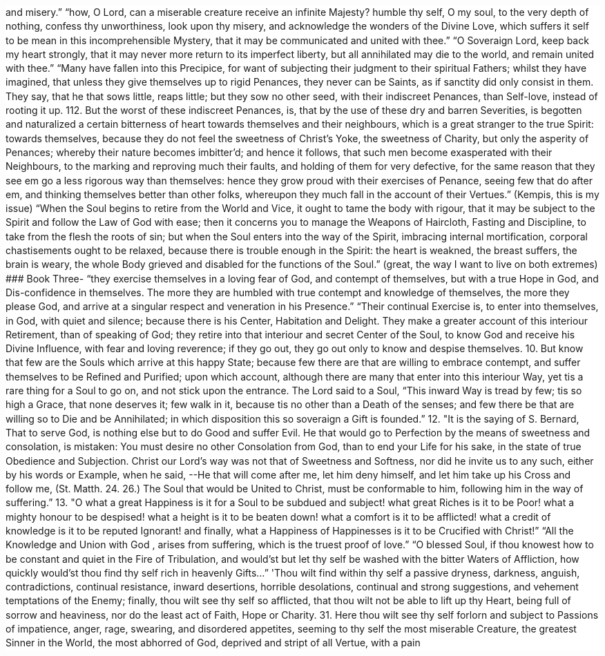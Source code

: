 and misery.”  “how, O Lord, can a miserable creature receive an infinite Majesty? humble thy self, O my soul, to the very depth of nothing, confess thy unworthiness, look upon thy misery, and acknowledge the wonders of the Divine Love, which suffers it self to be mean in this incomprehensible Mystery, that it may be communicated and united with thee.”  “O Soveraign Lord, keep back my heart strongly, that it may never more return to its imperfect liberty, but all annihilated may die to the world, and remain united with thee.”  “Many have fallen into this Precipice, for want of subjecting their judgment to their spiritual Fathers; whilst they have imagined, that unless they give themselves up to rigid Penances, they never can be Saints, as if sanctity did only consist in them. They say, that he that sows little, reaps little; but they sow no other seed, with their indiscreet Penances, than Self-love, instead of rooting it up. 112. But the worst of these indiscreet Penances, is, that by the use of these dry and barren Severities, is begotten and naturalized a certain bitterness of heart towards themselves and their neighbours, which is a great stranger to the true Spirit: towards themselves, because they do not feel the sweetness of Christ’s Yoke, the sweetness of Charity, but only the asperity of Penances; whereby their nature becomes imbitter’d; and hence it follows, that such men become exasperated with their Neighbours, to the marking and reproving much their faults, and holding of them for very defective, for the same reason that they see em go a less rigorous way than themselves: hence they grow proud with their exercises of Penance, seeing few that do after em, and thinking themselves better than other folks, whereupon they much fall in the account of their Vertues.” (Kempis, this is my issue)  “When the Soul begins to retire from the World and Vice, it ought to tame the body with rigour, that it may be subject to the Spirit and follow the Law of God with ease; then it concerns you to manage the Weapons of Haircloth, Fasting and Discipline, to take from the flesh the roots of sin; but when the Soul enters into the way of the Spirit, imbracing internal mortification, corporal chastisements ought to be relaxed, because there is trouble enough in the Spirit: the heart is weakned, the breast suffers, the brain is weary, the whole Body grieved and disabled for the functions of the Soul.” (great, the way I want to live on both extremes)  ### Book Three-  “they exercise themselves in a loving fear of God, and contempt of themselves, but with a true Hope in God, and Dis-confidence in themselves. The more they are humbled with true contempt and knowledge of themselves, the more they please God, and arrive at a singular respect and veneration in his Presence.”  “Their continual Exercise is, to enter into themselves, in God, with quiet and silence; because there is his Center, Habitation and Delight. They make a greater account of this interiour Retirement, than of speaking of God; they retire into that interiour and secret Center of the Soul, to know God and receive his Divine Influence, with fear and loving reverence; if they go out, they go out only to know and despise themselves. 10. But know that few are the Souls which arrive at this happy State; because few there are that are willing to embrace contempt, and suffer themselves to be Refined and Purified; upon which account, although there are many that enter into this interiour Way, yet tis a rare thing for a Soul to go on, and not stick upon the entrance. The Lord said to a Soul, “This inward Way is tread by few; tis so high a Grace, that none deserves it; few walk in it, because tis no other than a Death of the senses; and few there be that are willing so to Die and be Annihilated; in which disposition this so soveraign a Gift is founded.”  12. "It is the saying of S. Bernard, That to serve God, is nothing else but to do Good and suffer Evil. He that would go to Perfection by the means of sweetness and consolation, is mistaken: You must desire no other Consolation from God, than to end your Life for his sake, in the state of true Obedience and Subjection. Christ our Lord’s way was not that of Sweetness and Softness, nor did he invite us to any such, either by his words or Example, when he said, --He that will come after me, let him deny himself, and let him take up his Cross and follow me, (St. Matth. 24. 26.) The Soul that would be United to Christ, must be conformable to him, following him in the way of suffering.” 13. "O what a great Happiness is it for a Soul to be subdued and subject! what great Riches is it to be Poor! what a mighty honour to be despised! what a height is it to be beaten down! what a comfort is it to be afflicted! what a credit of knowledge is it to be reputed Ignorant! and finally, what a Happiness of Happinesses is it to be Crucified with Christ!”  “All the Knowledge and Union with God , arises from suffering, which is the truest proof of love.”  “O blessed Soul, if thou knowest how to be constant and quiet in the Fire of Tribulation, and would’st but let thy self be washed with the bitter Waters of Affliction, how quickly would’st thou find thy self rich in heavenly Gifts…”  'Thou wilt find within thy self a passive dryness, darkness, anguish, contradictions, continual resistance, inward desertions, horrible desolations, continual and strong suggestions, and vehement temptations of the Enemy; finally, thou wilt see thy self so afflicted, that thou wilt not be able to lift up thy Heart, being full of sorrow and heaviness, nor do the least act of Faith, Hope  or Charity. 31. Here thou wilt see thy self forlorn and subject to Passions of impatience, anger, rage, swearing, and disordered appetites, seeming to thy self the most miserable Creature, the greatest Sinner in the World, the most abhorred of God, deprived and stript of all Vertue, with a pain